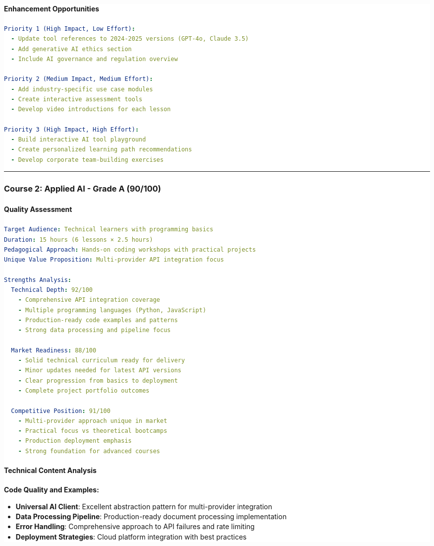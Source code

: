 #### **Enhancement Opportunities**
```yaml
Priority 1 (High Impact, Low Effort):
  - Update tool references to 2024-2025 versions (GPT-4o, Claude 3.5)
  - Add generative AI ethics section
  - Include AI governance and regulation overview

Priority 2 (Medium Impact, Medium Effort):  
  - Add industry-specific use case modules
  - Create interactive assessment tools
  - Develop video introductions for each lesson

Priority 3 (High Impact, High Effort):
  - Build interactive AI tool playground
  - Create personalized learning path recommendations
  - Develop corporate team-building exercises
```

---

### Course 2: Applied AI - Grade A (90/100)

#### **Quality Assessment**
```yaml
Target Audience: Technical learners with programming basics
Duration: 15 hours (6 lessons × 2.5 hours)
Pedagogical Approach: Hands-on coding workshops with practical projects
Unique Value Proposition: Multi-provider API integration focus

Strengths Analysis:
  Technical Depth: 92/100
    - Comprehensive API integration coverage
    - Multiple programming languages (Python, JavaScript)
    - Production-ready code examples and patterns
    - Strong data processing and pipeline focus

  Market Readiness: 88/100
    - Solid technical curriculum ready for delivery
    - Minor updates needed for latest API versions
    - Clear progression from basics to deployment
    - Complete project portfolio outcomes

  Competitive Position: 91/100
    - Multi-provider approach unique in market
    - Practical focus vs theoretical bootcamps
    - Production deployment emphasis
    - Strong foundation for advanced courses
```

#### **Technical Content Analysis**
**Code Quality and Examples:**
- **Universal AI Client**: Excellent abstraction pattern for multi-provider integration
- **Data Processing Pipeline**: Production-ready document processing implementation
- **Error Handling**: Comprehensive approach to API failures and rate limiting
- **Deployment Strategies**: Cloud platform integration with best practices
